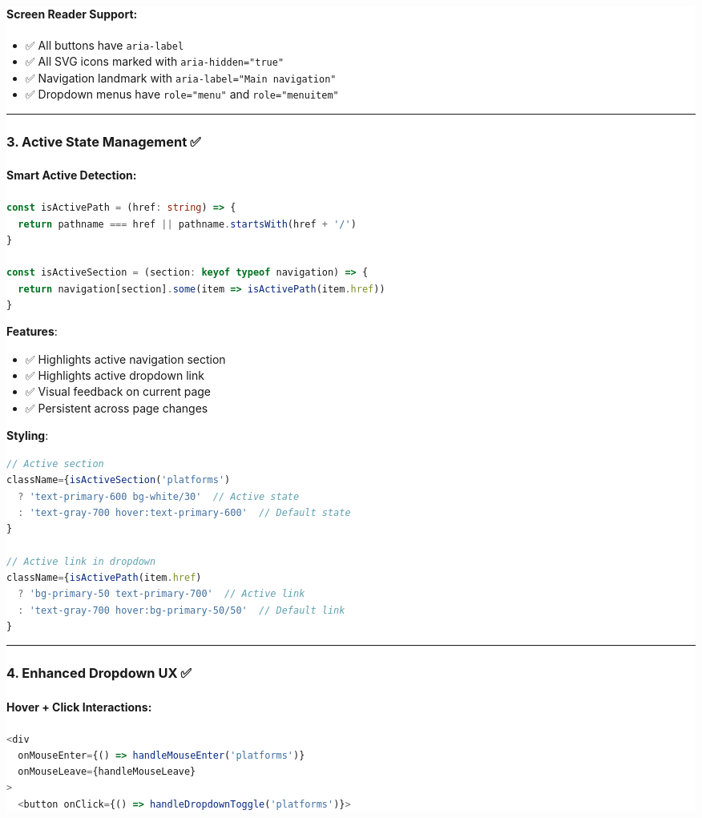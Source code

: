 #### **Screen Reader Support**:
- ✅ All buttons have `aria-label`
- ✅ All SVG icons marked with `aria-hidden="true"`
- ✅ Navigation landmark with `aria-label="Main navigation"`
- ✅ Dropdown menus have `role="menu"` and `role="menuitem"`

---

### **3. Active State Management** ✅

#### **Smart Active Detection**:
```typescript
const isActivePath = (href: string) => {
  return pathname === href || pathname.startsWith(href + '/')
}

const isActiveSection = (section: keyof typeof navigation) => {
  return navigation[section].some(item => isActivePath(item.href))
}
```

**Features**:
- ✅ Highlights active navigation section
- ✅ Highlights active dropdown link
- ✅ Visual feedback on current page
- ✅ Persistent across page changes

**Styling**:
```typescript
// Active section
className={isActiveSection('platforms')
  ? 'text-primary-600 bg-white/30'  // Active state
  : 'text-gray-700 hover:text-primary-600'  // Default state
}

// Active link in dropdown
className={isActivePath(item.href)
  ? 'bg-primary-50 text-primary-700'  // Active link
  : 'text-gray-700 hover:bg-primary-50/50'  // Default link
}
```

---

### **4. Enhanced Dropdown UX** ✅

#### **Hover + Click Interactions**:
```typescript
<div
  onMouseEnter={() => handleMouseEnter('platforms')}
  onMouseLeave={handleMouseLeave}
>
  <button onClick={() => handleDropdownToggle('platforms')}>
```
